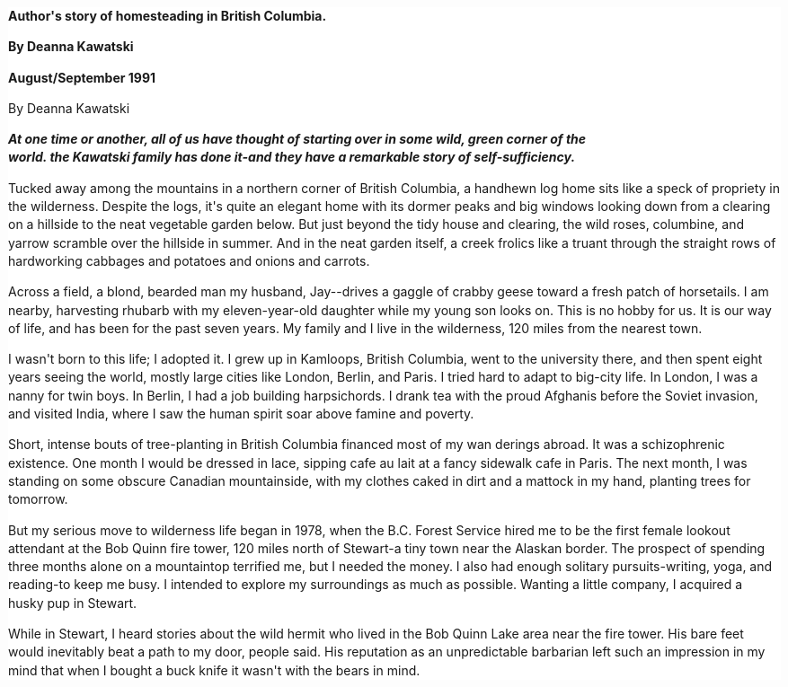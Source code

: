 **Author's story of homesteading in British Columbia.**

**By Deanna Kawatski**

**August/September 1991**

By Deanna Kawatski

***At one time or another, all of us have thought of starting over in
some wild, green corner of the\
world. the Kawatski family has done it-and they have a remarkable story
of self-sufficiency.***

Tucked away among the mountains in a northern corner of British
Columbia, a handhewn log home sits like a speck of propriety in the
wilderness. Despite the logs, it's quite an elegant home with its dormer
peaks and big windows looking down from a clearing on a hillside to the
neat vegetable garden below. But just beyond the tidy house and
clearing, the wild roses, columbine, and yarrow scramble over the
hillside in summer. And in the neat garden itself, a creek frolics like
a truant through the straight rows of hardworking cabbages and potatoes
and onions and carrots.

Across a field, a blond, bearded man my husband, Jay\--drives a gaggle
of crabby geese toward a fresh patch of horsetails. I am nearby,
harvesting rhubarb with my eleven-year-old daughter while my young son
looks on. This is no hobby for us. It is our way of life, and has been
for the past seven years. My family and I live in the wilderness, 120
miles from the nearest town.

I wasn't born to this life; I adopted it. I grew up in Kamloops, British
Columbia, went to the university there, and then spent eight years
seeing the world, mostly large cities like London, Berlin, and Paris. I
tried hard to adapt to big-city life. In London, I was a nanny for twin
boys. In Berlin, I had a job building harpsichords. I drank tea with the
proud Afghanis before the Soviet invasion, and visited India, where I
saw the human spirit soar above famine and poverty.

Short, intense bouts of tree-planting in British Columbia financed most
of my wan derings abroad. It was a schizophrenic existence. One month I
would be dressed in lace, sipping cafe au lait at a fancy sidewalk cafe
in Paris. The next month, I was standing on some obscure Canadian
mountainside, with my clothes caked in dirt and a mattock in my hand,
planting trees for tomorrow.

But my serious move to wilderness life began in 1978, when the B.C.
Forest Service hired me to be the first female lookout attendant at the
Bob Quinn fire tower, 120 miles north of Stewart-a tiny town near the
Alaskan border. The prospect of spending three months alone on a
mountaintop terrified me, but I needed the money. I also had enough
solitary pursuits-writing, yoga, and reading-to keep me busy. I intended
to explore my surroundings as much as possible. Wanting a little
company, I acquired a husky pup in Stewart.

While in Stewart, I heard stories about the wild hermit who lived in the
Bob Quinn Lake area near the fire tower. His bare feet would inevitably
beat a path to my door, people said. His reputation as an unpredictable
barbarian left such an impression in my mind that when I bought a buck
knife it wasn't with the bears in mind.
